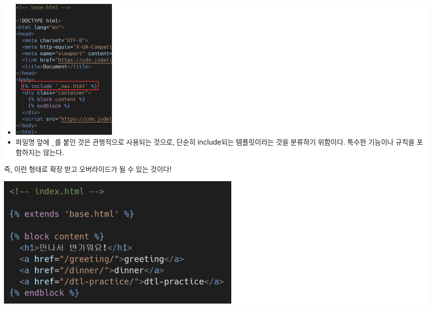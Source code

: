    * <img src="01_Django.assets/image-20220320182256048.png" alt="image-20220320182256048" style="zoom:50%;" />
   * 파일명 앞에 `_`를 붙인 것은 관행적으로 사용되는 것으로, 단순히 include되는 템플릿이라는 것을 분류하기 위함이다. 특수한 기능이나 규칙을 포함하지는 않는다.

즉, 이런 형태로 확장 받고 오버라이드가 될 수 있는 것이다!

<img src="01_Django.assets/image-20220320182131373.png" alt="image-20220320182131373" style="zoom:50%;" />
